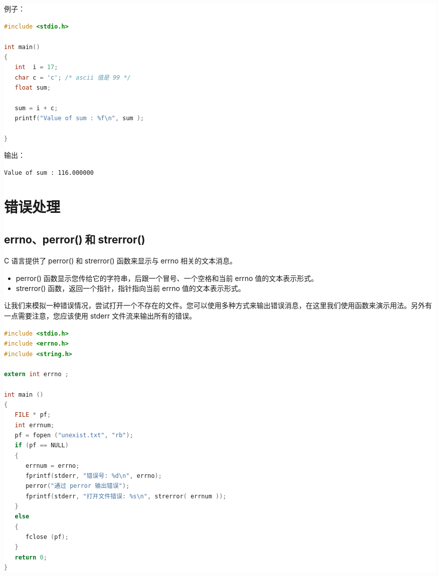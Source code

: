 例子：

```c
#include <stdio.h>
 
int main()
{
   int  i = 17;
   char c = 'c'; /* ascii 值是 99 */
   float sum;
 
   sum = i + c;
   printf("Value of sum : %f\n", sum );
 
}
```

输出：

`Value of sum : 116.000000`

# 错误处理
## errno、perror() 和 strerror()
C 语言提供了 perror() 和 strerror() 函数来显示与 errno 相关的文本消息。

+ perror() 函数显示您传给它的字符串，后跟一个冒号、一个空格和当前 errno 值的文本表示形式。
+ strerror() 函数，返回一个指针，指针指向当前 errno 值的文本表示形式。

让我们来模拟一种错误情况，尝试打开一个不存在的文件。您可以使用多种方式来输出错误消息，在这里我们使用函数来演示用法。另外有一点需要注意，您应该使用 stderr 文件流来输出所有的错误。

```c
#include <stdio.h>
#include <errno.h>
#include <string.h>
 
extern int errno ;
 
int main ()
{
   FILE * pf;
   int errnum;
   pf = fopen ("unexist.txt", "rb");
   if (pf == NULL)
   {
      errnum = errno;
      fprintf(stderr, "错误号: %d\n", errno);
      perror("通过 perror 输出错误");
      fprintf(stderr, "打开文件错误: %s\n", strerror( errnum ));
   }
   else
   {
      fclose (pf);
   }
   return 0;
}
```
